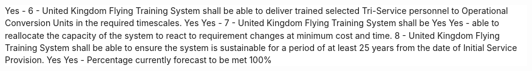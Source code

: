 <td>Yes</td>
<td>-</td>
</tr>
<tr>
<td>6</td>
<td>-</td>
<td>
United Kingdom Flying Training System shall be able to deliver trained selected Tri-Service personnel to Operational Conversion Units in the required timescales.
</td>
<td>Yes</td>
<td>Yes</td>
<td>-</td>
</tr>
<tr>
<td>7</td>
<td>-</td>
<td>
United Kingdom Flying Training System shall be
</td>
<td>Yes</td>
<td>Yes</td>
<td>-</td>
</tr>
<tr>
<td></td>
<td></td>
<td>
able to reallocate the capacity of the system to react to requirement changes at minimum cost and time.
</td>
<td></td>
<td></td>
<td></td>
</tr>
<tr>
<td>
8
</td>
<td>
-
</td>
<td>United Kingdom Flying Training System shall be able to ensure the system is sustainable for a period of at least 25 years from the date of Initial Service Provision.</td>
<td>
Yes
</td>
<td>
Yes
</td>
<td>
-
</td>
</tr>
<tr>
<td colspan="3">
Percentage currently forecast to be met
</td>
<td></td>
<td>
100%
</td>
<td></td>
</tr>